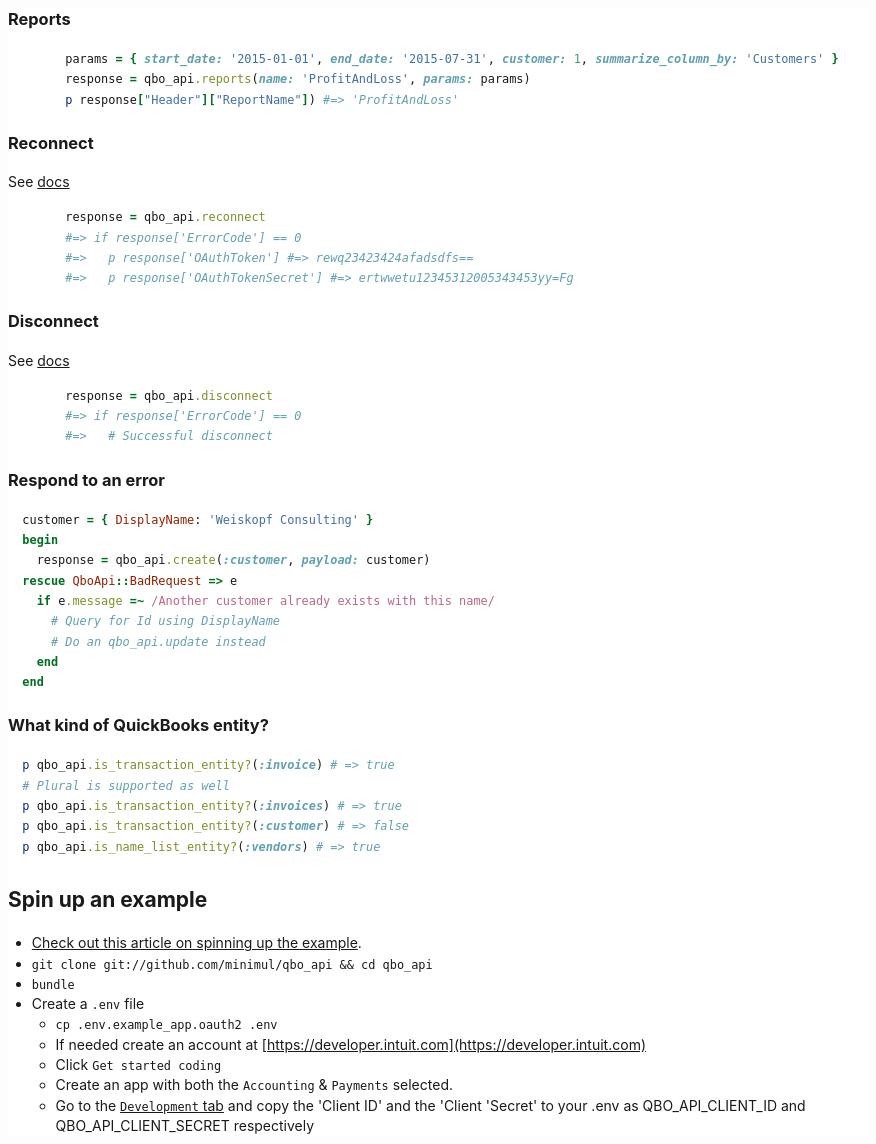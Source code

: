 ### Reports

```ruby
        params = { start_date: '2015-01-01', end_date: '2015-07-31', customer: 1, summarize_column_by: 'Customers' }
        response = qbo_api.reports(name: 'ProfitAndLoss', params: params)
        p response["Header"]["ReportName"]) #=> 'ProfitAndLoss'
```

### Reconnect

See [docs](https://developer.intuit.com/docs/0100_quickbooks_online/0100_essentials/0085_develop_quickbooks_apps/0004_authentication_and_authorization/oauth_management_api#/Reconnect)
```ruby
        response = qbo_api.reconnect
        #=> if response['ErrorCode'] == 0
        #=>   p response['OAuthToken'] #=> rewq23423424afadsdfs==
        #=>   p response['OAuthTokenSecret'] #=> ertwwetu12345312005343453yy=Fg
```

### Disconnect

See [docs](https://developer.intuit.com/docs/0100_quickbooks_online/0100_essentials/0085_develop_quickbooks_apps/0004_authentication_and_authorization/oauth_management_api#/Disconnect)
```ruby
        response = qbo_api.disconnect
        #=> if response['ErrorCode'] == 0
        #=>   # Successful disconnect
```


### Respond to an error
```ruby
  customer = { DisplayName: 'Weiskopf Consulting' }
  begin
    response = qbo_api.create(:customer, payload: customer)
  rescue QboApi::BadRequest => e
    if e.message =~ /Another customer already exists with this name/
      # Query for Id using DisplayName
      # Do an qbo_api.update instead
    end
  end
```

### What kind of QuickBooks entity?
```ruby
  p qbo_api.is_transaction_entity?(:invoice) # => true
  # Plural is supported as well
  p qbo_api.is_transaction_entity?(:invoices) # => true
  p qbo_api.is_transaction_entity?(:customer) # => false
  p qbo_api.is_name_list_entity?(:vendors) # => true
```
## <a name='OAuth2-example'>Spin up an example</a>
- <a href="http://minimul.com/access-the-quickbooks-online-api-with-oauth2.html" target="_blank">Check out this article on spinning up the example</a>.
- `git clone git://github.com/minimul/qbo_api && cd qbo_api`
- `bundle`
- Create a `.env` file
  - `cp .env.example_app.oauth2 .env`
  - If needed create an account at [https://developer.intuit.com](https://developer.intuit.com)
  - Click `Get started coding`
  - Create an app with both the `Accounting` & `Payments` selected.
  - Go to the [`Development` tab](https://developer.intuit.com/v2/ui#/app/dashboard)
  and copy the 'Client ID' and the 'Client 'Secret' to your .env
  as QBO_API_CLIENT_ID and QBO_API_CLIENT_SECRET respectively